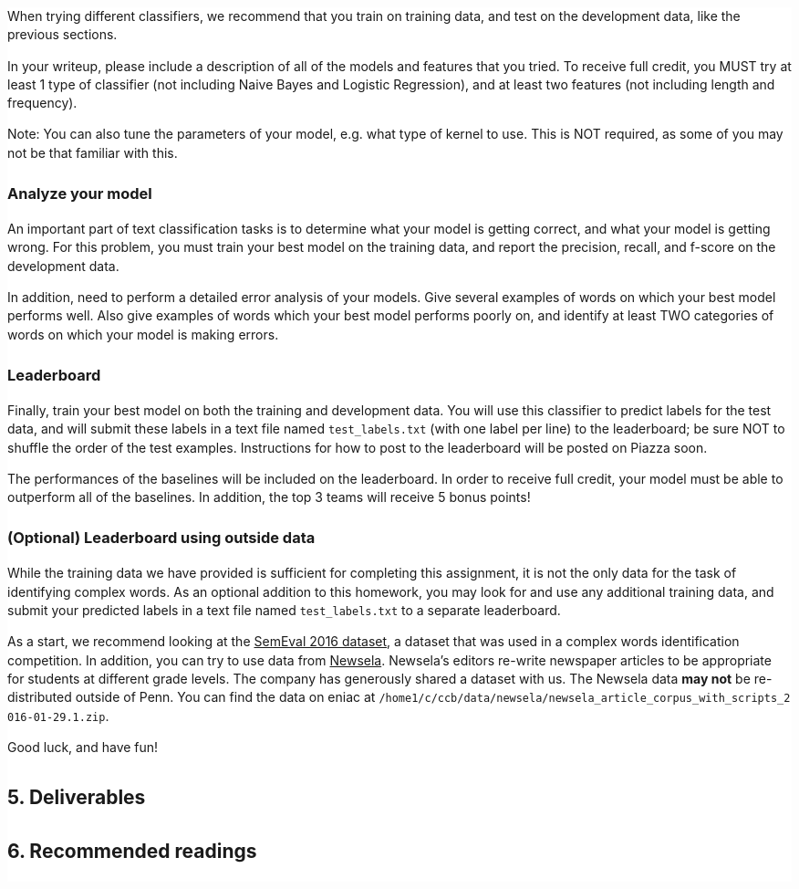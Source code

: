 When trying different classifiers, we recommend that you train on training data, and test on the development data, like the previous sections.

In your writeup, please include a description of all of the models and features that you tried. To receive full credit, you MUST try at least 1 type of classifier (not including Naive Bayes and Logistic Regression), and at least two features (not including length and frequency).

Note: You can also tune the parameters of your model, e.g. what type of kernel to use. This is NOT required, as some of you may not be that familiar with this.

<h3 id="analyze-your-model">Analyze your model</h3>

An important part of text classification tasks is to determine what your model is getting correct, and what your model is getting wrong. For this problem, you must train your best model on the training data, and report the precision, recall, and f-score on the development data.

In addition, need to perform a detailed error analysis of your models. Give several examples of words on which your best model performs well. Also give examples of words which your best model performs poorly on, and identify at least TWO categories of words on which your model is making errors.

<h3 id="leaderboard">Leaderboard</h3>

Finally, train your best model on both the training and development data. You will use this classifier to predict labels for the test data, and will submit these labels in a text file named <code class="highlighter-rouge">test_labels.txt</code> (with one label per line) to the leaderboard; be sure NOT to shuffle the order of the test examples. Instructions for how to post to the leaderboard will be posted on Piazza soon.

The performances of the baselines will be included on the leaderboard. In order to receive full credit, your model must be able to outperform all of the baselines. In addition, the top 3 teams will receive 5 bonus points!

<h3 id="optional-leaderboard-using-outside-data">(Optional) Leaderboard using outside data</h3>

While the training data we have provided is sufficient for completing this assignment, it is not the only data for the task of identifying complex words. As an optional addition to this homework, you may look for and use any additional training data, and submit your predicted labels in a text file named <code class="highlighter-rouge">test_labels.txt</code> to a separate leaderboard.

As a start, we recommend looking at the <a href="http://alt.qcri.org/semeval2016/task11/">SemEval 2016 dataset</a>, a dataset that was used in a complex words identification competition. In addition, you can try to use data from <a href="https://newsela.com/">Newsela</a>. Newsela’s editors re-write newspaper articles to be appropriate for students at different grade levels. The company has generously shared a dataset with us. The Newsela data <strong>may not</strong> be re-distributed outside of Penn. You can find the data on eniac at <code class="highlighter-rouge">/home1/c/ccb/data/newsela/newsela_article_corpus_with_scripts_2016-01-29.1.zip</code>.

Good luck, and have fun!

<h2 id="5-deliverables">5. Deliverables</h2>

<h2 id="6-recommended-readings">6. Recommended readings</h2>

<table>

 <tbody>

  <tr>
